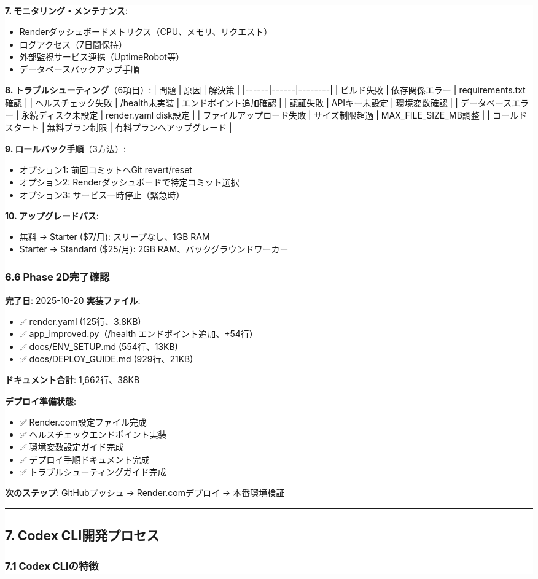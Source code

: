 **7. モニタリング・メンテナンス**:
- Renderダッシュボードメトリクス（CPU、メモリ、リクエスト）
- ログアクセス（7日間保持）
- 外部監視サービス連携（UptimeRobot等）
- データベースバックアップ手順

**8. トラブルシューティング**（6項目）:
| 問題 | 原因 | 解決策 |
|------|------|--------|
| ビルド失敗 | 依存関係エラー | requirements.txt確認 |
| ヘルスチェック失敗 | /health未実装 | エンドポイント追加確認 |
| 認証失敗 | APIキー未設定 | 環境変数確認 |
| データベースエラー | 永続ディスク未設定 | render.yaml disk設定 |
| ファイルアップロード失敗 | サイズ制限超過 | MAX_FILE_SIZE_MB調整 |
| コールドスタート | 無料プラン制限 | 有料プランへアップグレード |

**9. ロールバック手順**（3方法）:
- オプション1: 前回コミットへGit revert/reset
- オプション2: Renderダッシュボードで特定コミット選択
- オプション3: サービス一時停止（緊急時）

**10. アップグレードパス**:
- 無料 → Starter ($7/月): スリープなし、1GB RAM
- Starter → Standard ($25/月): 2GB RAM、バックグラウンドワーカー

### 6.6 Phase 2D完了確認

**完了日**: 2025-10-20
**実装ファイル**:
- ✅ render.yaml (125行、3.8KB)
- ✅ app_improved.py（/health エンドポイント追加、+54行）
- ✅ docs/ENV_SETUP.md (554行、13KB)
- ✅ docs/DEPLOY_GUIDE.md (929行、21KB)

**ドキュメント合計**: 1,662行、38KB

**デプロイ準備状態**:
- ✅ Render.com設定ファイル完成
- ✅ ヘルスチェックエンドポイント実装
- ✅ 環境変数設定ガイド完成
- ✅ デプロイ手順ドキュメント完成
- ✅ トラブルシューティングガイド完成

**次のステップ**: GitHubプッシュ → Render.comデプロイ → 本番環境検証

---

## 7. Codex CLI開発プロセス

### 7.1 Codex CLIの特徴
